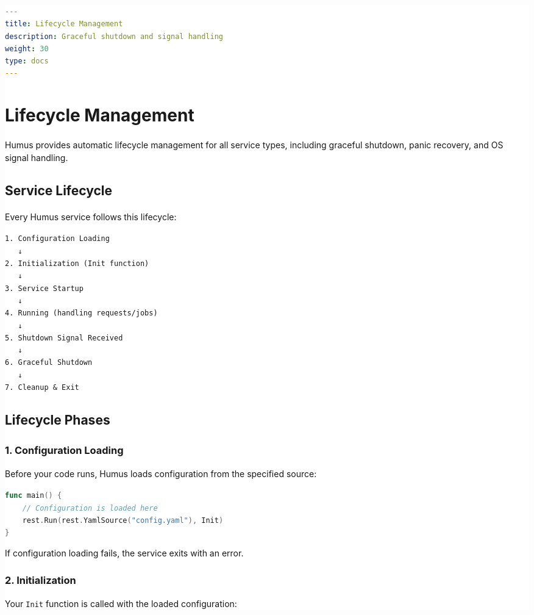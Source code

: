 ```yaml
---
title: Lifecycle Management
description: Graceful shutdown and signal handling
weight: 30
type: docs
---
```


# Lifecycle Management

Humus provides automatic lifecycle management for all service types, including graceful shutdown, panic recovery, and OS signal handling.

## Service Lifecycle

Every Humus service follows this lifecycle:

```
1. Configuration Loading
   ↓
2. Initialization (Init function)
   ↓
3. Service Startup
   ↓
4. Running (handling requests/jobs)
   ↓
5. Shutdown Signal Received
   ↓
6. Graceful Shutdown
   ↓
7. Cleanup & Exit
```

## Lifecycle Phases

### 1. Configuration Loading

Before your code runs, Humus loads configuration from the specified source:

```go
func main() {
    // Configuration is loaded here
    rest.Run(rest.YamlSource("config.yaml"), Init)
}
```

If configuration loading fails, the service exits with an error.

### 2. Initialization

Your `Init` function is called with the loaded configuration:

